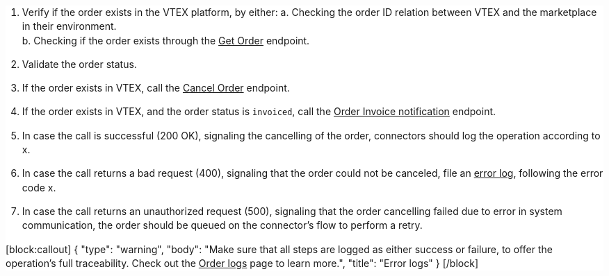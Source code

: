 1. Verify if the order exists in the VTEX platform, by either: 
a. Checking the order ID relation between VTEX and the marketplace in their environment.   
b. Checking if the order exists through the [Get Order](https://developers.vtex.com/vtex-rest-api/reference/getorder) endpoint. 

2. Validate the order status. 
3. If the order exists in VTEX, call the [Cancel Order](https://developers.vtex.com/vtex-rest-api/reference/cancelorder) endpoint.
4. If the order exists in VTEX, and the order status is `invoiced`, call the [Order Invoice notification](https://developers.vtex.com/vtex-rest-api/reference/invoicenotification) endpoint. 
5. In case the call is successful (200 OK), signaling the cancelling of the order, connectors should log the operation according to x.
6. In case the call returns a bad request (400), signaling that the order could not be canceled, file an [error log](https://developers.vtex.com/vtex-rest-api/docs/external-marketplace-integration-order-logs), following the error code x.
7. In case the call returns an unauthorized request (500), signaling that the order cancelling failed due to error in system communication, the order should be queued on the connector’s flow to perform a retry.

[block:callout]
{
  "type": "warning",
  "body": "Make sure that all steps are logged as either success or failure, to offer the operation’s full traceability. Check out the [Order logs](https://developers.vtex.com/vtex-rest-api/docs/external-marketplace-integration-order-logs) page to learn more.",
  "title": "Error logs"
}
[/block]